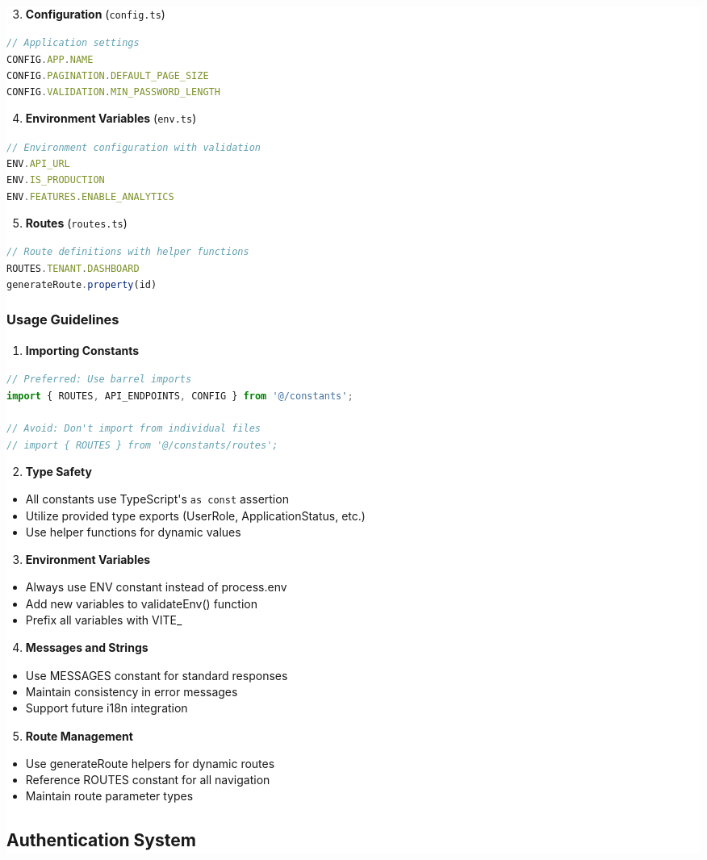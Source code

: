 3. **Configuration** (`config.ts`)
```typescript
// Application settings
CONFIG.APP.NAME
CONFIG.PAGINATION.DEFAULT_PAGE_SIZE
CONFIG.VALIDATION.MIN_PASSWORD_LENGTH
```

4. **Environment Variables** (`env.ts`)
```typescript
// Environment configuration with validation
ENV.API_URL
ENV.IS_PRODUCTION
ENV.FEATURES.ENABLE_ANALYTICS
```

5. **Routes** (`routes.ts`)
```typescript
// Route definitions with helper functions
ROUTES.TENANT.DASHBOARD
generateRoute.property(id)
```

### Usage Guidelines

1. **Importing Constants**
```typescript
// Preferred: Use barrel imports
import { ROUTES, API_ENDPOINTS, CONFIG } from '@/constants';

// Avoid: Don't import from individual files
// import { ROUTES } from '@/constants/routes';
```

2. **Type Safety**
- All constants use TypeScript's `as const` assertion
- Utilize provided type exports (UserRole, ApplicationStatus, etc.)
- Use helper functions for dynamic values

3. **Environment Variables**
- Always use ENV constant instead of process.env
- Add new variables to validateEnv() function
- Prefix all variables with VITE_

4. **Messages and Strings**
- Use MESSAGES constant for standard responses
- Maintain consistency in error messages
- Support future i18n integration

5. **Route Management**
- Use generateRoute helpers for dynamic routes
- Reference ROUTES constant for all navigation
- Maintain route parameter types

## Authentication System
